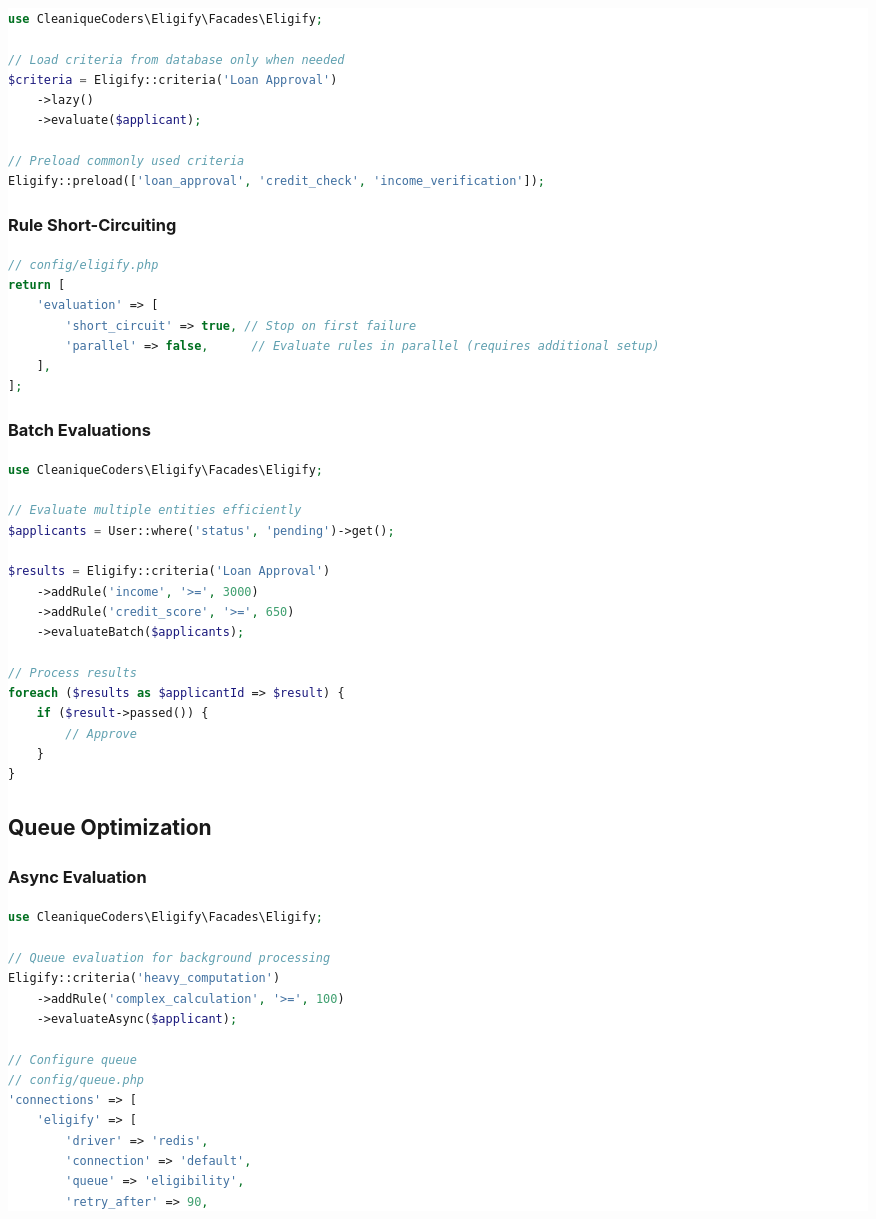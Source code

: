 ```php
use CleaniqueCoders\Eligify\Facades\Eligify;

// Load criteria from database only when needed
$criteria = Eligify::criteria('Loan Approval')
    ->lazy()
    ->evaluate($applicant);

// Preload commonly used criteria
Eligify::preload(['loan_approval', 'credit_check', 'income_verification']);
```

### Rule Short-Circuiting

```php
// config/eligify.php
return [
    'evaluation' => [
        'short_circuit' => true, // Stop on first failure
        'parallel' => false,      // Evaluate rules in parallel (requires additional setup)
    ],
];
```

### Batch Evaluations

```php
use CleaniqueCoders\Eligify\Facades\Eligify;

// Evaluate multiple entities efficiently
$applicants = User::where('status', 'pending')->get();

$results = Eligify::criteria('Loan Approval')
    ->addRule('income', '>=', 3000)
    ->addRule('credit_score', '>=', 650)
    ->evaluateBatch($applicants);

// Process results
foreach ($results as $applicantId => $result) {
    if ($result->passed()) {
        // Approve
    }
}
```

## Queue Optimization

### Async Evaluation

```php
use CleaniqueCoders\Eligify\Facades\Eligify;

// Queue evaluation for background processing
Eligify::criteria('heavy_computation')
    ->addRule('complex_calculation', '>=', 100)
    ->evaluateAsync($applicant);

// Configure queue
// config/queue.php
'connections' => [
    'eligify' => [
        'driver' => 'redis',
        'connection' => 'default',
        'queue' => 'eligibility',
        'retry_after' => 90,
```